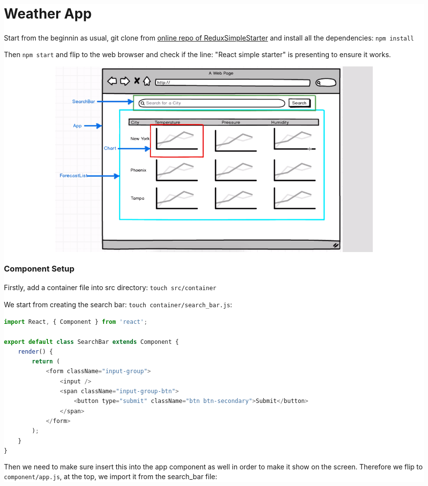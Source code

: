 # Weather App

Start from the beginnin as usual, git clone from [online repo of ReduxSimpleStarter](https://github.com/StephenGrider/ReduxSimpleStarter) and install all the dependencies: ```npm install```

Then ```npm start``` and flip to the web browser and check if the line: "React simple starter" is presenting to ensure it works.

<p align="center">
    <img src="./mid-ware_planning.png" align="center" width="650px" />
</p>

### Component Setup

Firstly, add a container file into src directory: `touch src/container`

We start from creating the search bar: `touch container/search_bar.js`:

```js
import React, { Component } from 'react';

export default class SearchBar extends Component {
    render() {
        return (
            <form className="input-group">
                <input />
                <span className="input-group-btn">
                    <button type="submit" className="btn btn-secondary">Submit</button>
                </span>
            </form>
        );
    }
}
```
Then we need to make sure insert this into the app component as well in order to make it show on the screen. Therefore we flip to `component/app.js`, at the top, we import it from the search_bar file:
